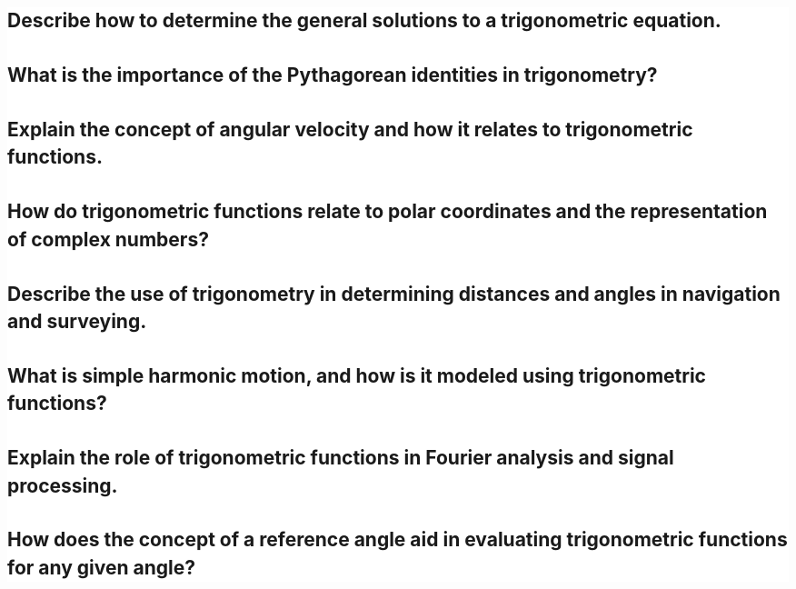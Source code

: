 <div class = "pagebreak"></div>
<div class = "pagebreak"></div>

## Describe how to determine the general solutions to a trigonometric equation.

<div class = "pagebreak"></div>
<div class = "pagebreak"></div>

## What is the importance of the Pythagorean identities in trigonometry?

<div class = "pagebreak"></div>
<div class = "pagebreak"></div>

## Explain the concept of angular velocity and how it relates to trigonometric functions.

<div class = "pagebreak"></div>
<div class = "pagebreak"></div>

## How do trigonometric functions relate to polar coordinates and the representation of complex numbers?

<div class = "pagebreak"></div>
<div class = "pagebreak"></div>

## Describe the use of trigonometry in determining distances and angles in navigation and surveying.

<div class = "pagebreak"></div>
<div class = "pagebreak"></div>

## What is simple harmonic motion, and how is it modeled using trigonometric functions?

<div class = "pagebreak"></div>
<div class = "pagebreak"></div>

## Explain the role of trigonometric functions in Fourier analysis and signal processing.

<div class = "pagebreak"></div>
<div class = "pagebreak"></div>

## How does the concept of a reference angle aid in evaluating trigonometric functions for any given angle?

<div class = "pagebreak"></div>
<div class = "pagebreak"></div>

